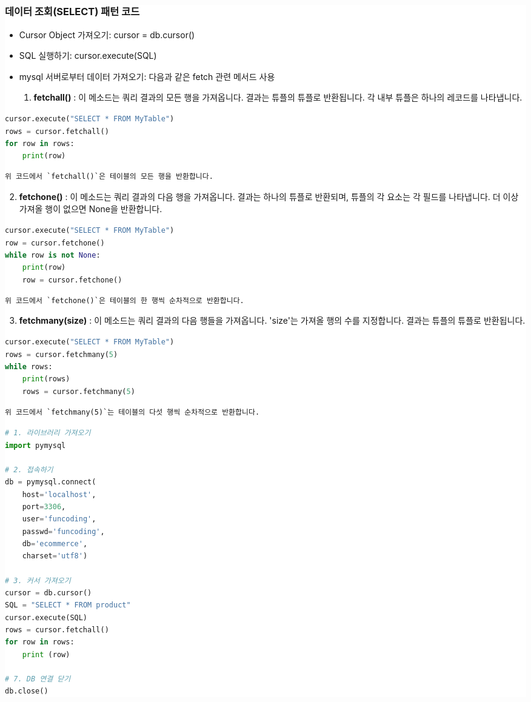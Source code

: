 ### 데이터 조회(SELECT) 패턴 코드
- Cursor Object 가져오기: cursor = db.cursor()  
- SQL 실행하기: cursor.execute(SQL)
- mysql 서버로부터 데이터 가져오기: 다음과 같은 fetch 관련 메서드 사용

   1. **fetchall()** : 이 메소드는 쿼리 결과의 모든 행을 가져옵니다. 결과는 튜플의 튜플로 반환됩니다. 각 내부 튜플은 하나의 레코드를 나타냅니다.

```python
cursor.execute("SELECT * FROM MyTable")
rows = cursor.fetchall()
for row in rows:
    print(row)
```
    
    위 코드에서 `fetchall()`은 테이블의 모든 행을 반환합니다. 

2. **fetchone()** : 이 메소드는 쿼리 결과의 다음 행을 가져옵니다. 결과는 하나의 튜플로 반환되며, 튜플의 각 요소는 각 필드를 나타냅니다. 더 이상 가져올 행이 없으면 None을 반환합니다.

```python
cursor.execute("SELECT * FROM MyTable")
row = cursor.fetchone()
while row is not None:
    print(row)
    row = cursor.fetchone()
```
    위 코드에서 `fetchone()`은 테이블의 한 행씩 순차적으로 반환합니다.

3. **fetchmany(size)** : 이 메소드는 쿼리 결과의 다음 행들을 가져옵니다. 'size'는 가져올 행의 수를 지정합니다. 결과는 튜플의 튜플로 반환됩니다.

```python
cursor.execute("SELECT * FROM MyTable")
rows = cursor.fetchmany(5)
while rows:
    print(rows)
    rows = cursor.fetchmany(5)
```
    위 코드에서 `fetchmany(5)`는 테이블의 다섯 행씩 순차적으로 반환합니다.

```PYTHON
# 1. 라이브러리 가져오기
import pymysql

# 2. 접속하기
db = pymysql.connect(
    host='localhost', 
    port=3306, 
    user='funcoding', 
    passwd='funcoding', 
    db='ecommerce', 
    charset='utf8')

# 3. 커서 가져오기
cursor = db.cursor()
SQL = "SELECT * FROM product"
cursor.execute(SQL)
rows = cursor.fetchall()
for row in rows:
    print (row)

# 7. DB 연결 닫기
db.close()
```
